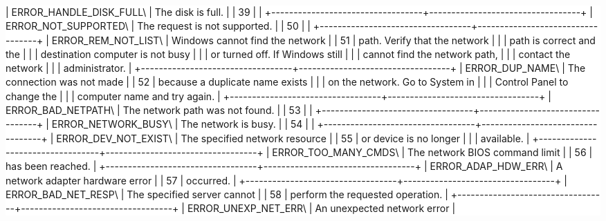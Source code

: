 | ERROR_HANDLE_DISK_FULL\          | The disk is full.                |
| 39                               |                                  |
+----------------------------------+----------------------------------+
| ERROR_NOT_SUPPORTED\             | The request is not supported.    |
| 50                               |                                  |
+----------------------------------+----------------------------------+
| ERROR_REM_NOT_LIST\              | Windows cannot find the network  |
| 51                               | path. Verify that the network    |
|                                  | path is correct and the          |
|                                  | destination computer is not busy |
|                                  | or turned off. If Windows still  |
|                                  | cannot find the network path,    |
|                                  | contact the network              |
|                                  | administrator.                   |
+----------------------------------+----------------------------------+
| ERROR_DUP_NAME\                  | The connection was not made      |
| 52                               | because a duplicate name exists  |
|                                  | on the network. Go to System in  |
|                                  | Control Panel to change the      |
|                                  | computer name and try again.     |
+----------------------------------+----------------------------------+
| ERROR_BAD_NETPATH\               | The network path was not found.  |
| 53                               |                                  |
+----------------------------------+----------------------------------+
| ERROR_NETWORK_BUSY\              | The network is busy.             |
| 54                               |                                  |
+----------------------------------+----------------------------------+
| ERROR_DEV_NOT_EXIST\             | The specified network resource   |
| 55                               | or device is no longer           |
|                                  | available.                       |
+----------------------------------+----------------------------------+
| ERROR_TOO_MANY_CMDS\             | The network BIOS command limit   |
| 56                               | has been reached.                |
+----------------------------------+----------------------------------+
| ERROR_ADAP_HDW_ERR\              | A network adapter hardware error |
| 57                               | occurred.                        |
+----------------------------------+----------------------------------+
| ERROR_BAD_NET_RESP\              | The specified server cannot      |
| 58                               | perform the requested operation. |
+----------------------------------+----------------------------------+
| ERROR_UNEXP_NET_ERR\             | An unexpected network error      |